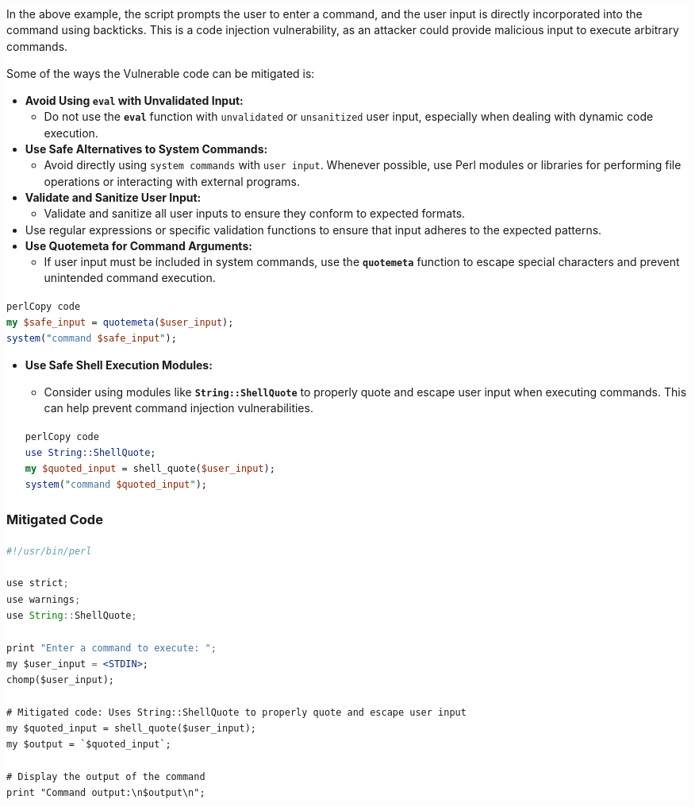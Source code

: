 In the above example, the script prompts the user to enter a command, and the user input is directly incorporated into the command using backticks. This is a code injection vulnerability, as an attacker could provide malicious input to execute arbitrary commands.

Some of the ways the Vulnerable code can be mitigated is:

* **Avoid Using `eval` with Unvalidated Input:**
  * Do not use the **`eval`** function with `unvalidated` or `unsanitized` user input, especially when dealing with dynamic code execution.
* **Use Safe Alternatives to System Commands:**
  * Avoid directly using `system commands` with `user input`. Whenever possible, use Perl modules or libraries for performing file operations or interacting with external programs.
* **Validate and Sanitize User Input:**
  * Validate and sanitize all user inputs to ensure they conform to expected formats.
* Use regular expressions or specific validation functions to ensure that input adheres to the expected patterns.
* **Use Quotemeta for Command Arguments:**
  * If user input must be included in system commands, use the **`quotemeta`** function to escape special characters and prevent unintended command execution.

```perl
perlCopy code
my $safe_input = quotemeta($user_input);
system("command $safe_input");

```

*   **Use Safe Shell Execution Modules:**

    * Consider using modules like **`String::ShellQuote`** to properly quote and escape user input when executing commands. This can help prevent command injection vulnerabilities.

    ```perl
    perlCopy code
    use String::ShellQuote;
    my $quoted_input = shell_quote($user_input);
    system("command $quoted_input");

    ```

### Mitigated Code

```jsx
#!/usr/bin/perl

use strict;
use warnings;
use String::ShellQuote;

print "Enter a command to execute: ";
my $user_input = <STDIN>;
chomp($user_input);

# Mitigated code: Uses String::ShellQuote to properly quote and escape user input
my $quoted_input = shell_quote($user_input);
my $output = `$quoted_input`;

# Display the output of the command
print "Command output:\n$output\n";
```
